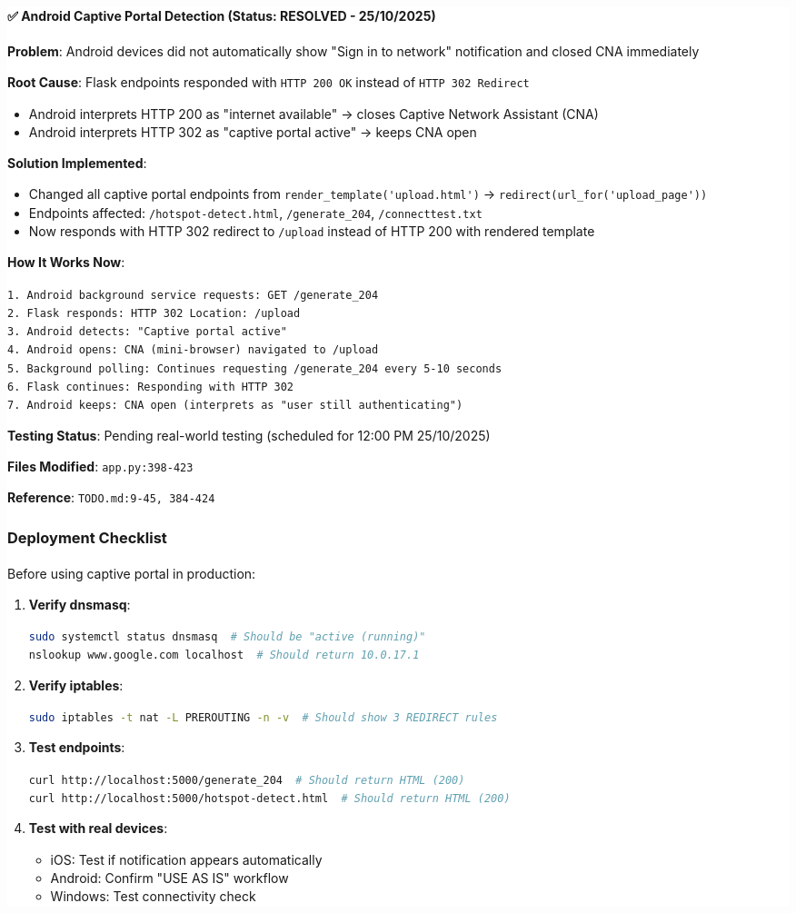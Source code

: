 #### ✅ Android Captive Portal Detection (Status: RESOLVED - 25/10/2025)

**Problem**: Android devices did not automatically show "Sign in to network" notification and closed CNA immediately

**Root Cause**: Flask endpoints responded with `HTTP 200 OK` instead of `HTTP 302 Redirect`
- Android interprets HTTP 200 as "internet available" → closes Captive Network Assistant (CNA)
- Android interprets HTTP 302 as "captive portal active" → keeps CNA open

**Solution Implemented**:
- Changed all captive portal endpoints from `render_template('upload.html')` → `redirect(url_for('upload_page'))`
- Endpoints affected: `/hotspot-detect.html`, `/generate_204`, `/connecttest.txt`
- Now responds with HTTP 302 redirect to `/upload` instead of HTTP 200 with rendered template

**How It Works Now**:
```
1. Android background service requests: GET /generate_204
2. Flask responds: HTTP 302 Location: /upload
3. Android detects: "Captive portal active"
4. Android opens: CNA (mini-browser) navigated to /upload
5. Background polling: Continues requesting /generate_204 every 5-10 seconds
6. Flask continues: Responding with HTTP 302
7. Android keeps: CNA open (interprets as "user still authenticating")
```

**Testing Status**: Pending real-world testing (scheduled for 12:00 PM 25/10/2025)

**Files Modified**: `app.py:398-423`

**Reference**: `TODO.md:9-45, 384-424`

### Deployment Checklist

Before using captive portal in production:

1. **Verify dnsmasq**:
   ```bash
   sudo systemctl status dnsmasq  # Should be "active (running)"
   nslookup www.google.com localhost  # Should return 10.0.17.1
   ```

2. **Verify iptables**:
   ```bash
   sudo iptables -t nat -L PREROUTING -n -v  # Should show 3 REDIRECT rules
   ```

3. **Test endpoints**:
   ```bash
   curl http://localhost:5000/generate_204  # Should return HTML (200)
   curl http://localhost:5000/hotspot-detect.html  # Should return HTML (200)
   ```

4. **Test with real devices**:
   - iOS: Test if notification appears automatically
   - Android: Confirm "USE AS IS" workflow
   - Windows: Test connectivity check
